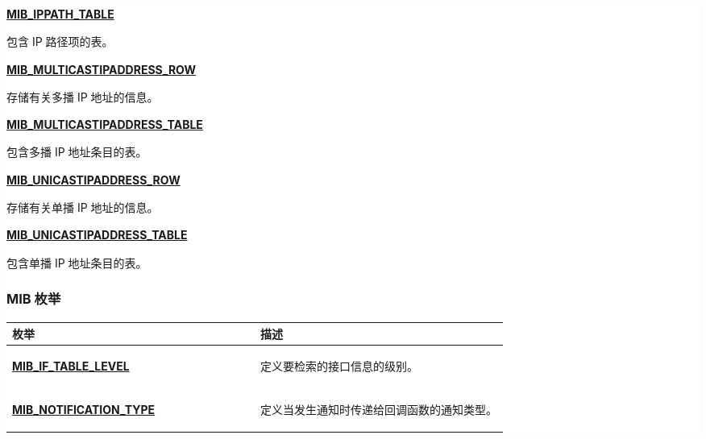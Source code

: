</tr>
<tr class="odd">
<td align="left"><p><a href="/previous-versions/windows/hardware/drivers/ff559273(v=vs.85)" data-raw-source="[&lt;strong&gt;MIB_IPPATH_TABLE&lt;/strong&gt;](/previous-versions/windows/hardware/drivers/ff559273(v=vs.85))"><strong>MIB_IPPATH_TABLE</strong></a></p></td>
<td align="left"><p>包含 IP 路径项的表。</p></td>
</tr>
<tr class="even">
<td align="left"><p><a href="/previous-versions/windows/hardware/drivers/ff559277(v=vs.85)" data-raw-source="[&lt;strong&gt;MIB_MULTICASTIPADDRESS_ROW&lt;/strong&gt;](/previous-versions/windows/hardware/drivers/ff559277(v=vs.85))"><strong>MIB_MULTICASTIPADDRESS_ROW</strong></a></p></td>
<td align="left"><p>存储有关多播 IP 地址的信息。</p></td>
</tr>
<tr class="odd">
<td align="left"><p><a href="/previous-versions/windows/hardware/drivers/ff559281(v=vs.85)" data-raw-source="[&lt;strong&gt;MIB_MULTICASTIPADDRESS_TABLE&lt;/strong&gt;](/previous-versions/windows/hardware/drivers/ff559281(v=vs.85))"><strong>MIB_MULTICASTIPADDRESS_TABLE</strong></a></p></td>
<td align="left"><p>包含多播 IP 地址条目的表。</p></td>
</tr>
<tr class="even">
<td align="left"><p><a href="/previous-versions/windows/hardware/drivers/ff559308(v=vs.85)" data-raw-source="[&lt;strong&gt;MIB_UNICASTIPADDRESS_ROW&lt;/strong&gt;](/previous-versions/windows/hardware/drivers/ff559308(v=vs.85))"><strong>MIB_UNICASTIPADDRESS_ROW</strong></a></p></td>
<td align="left"><p>存储有关单播 IP 地址的信息。</p></td>
</tr>
<tr class="odd">
<td align="left"><p><a href="/previous-versions/windows/hardware/drivers/ff559322(v=vs.85)" data-raw-source="[&lt;strong&gt;MIB_UNICASTIPADDRESS_TABLE&lt;/strong&gt;](/previous-versions/windows/hardware/drivers/ff559322(v=vs.85))"><strong>MIB_UNICASTIPADDRESS_TABLE</strong></a></p></td>
<td align="left"><p>包含单播 IP 地址条目的表。</p></td>
</tr>
</tbody>
</table>

 

### <a name="mib-enumerations"></a>MIB 枚举

<table>
<colgroup>
<col width="50%" />
<col width="50%" />
</colgroup>
<thead>
<tr class="header">
<th align="left">枚举</th>
<th align="left">描述</th>
</tr>
</thead>
<tbody>
<tr class="odd">
<td align="left"><p><a href="/windows/win32/api/netioapi/ne-netioapi-mib_if_table_level" data-raw-source="[&lt;strong&gt;MIB_IF_TABLE_LEVEL&lt;/strong&gt;](/windows/win32/api/netioapi/ne-netioapi-_mib_if_table_level)"><strong>MIB_IF_TABLE_LEVEL</strong></a></p></td>
<td align="left"><p>定义要检索的接口信息的级别。</p></td>
</tr>
<tr class="even">
<td align="left"><p><a href="/previous-versions/windows/hardware/drivers/ff559286(v=vs.85)" data-raw-source="[&lt;strong&gt;MIB_NOTIFICATION_TYPE&lt;/strong&gt;](/previous-versions/windows/hardware/drivers/ff559286(v=vs.85))"><strong>MIB_NOTIFICATION_TYPE</strong></a></p></td>
<td align="left"><p>定义当发生通知时传递给回调函数的通知类型。</p></td>
</tr>
</tbody>
</table>
